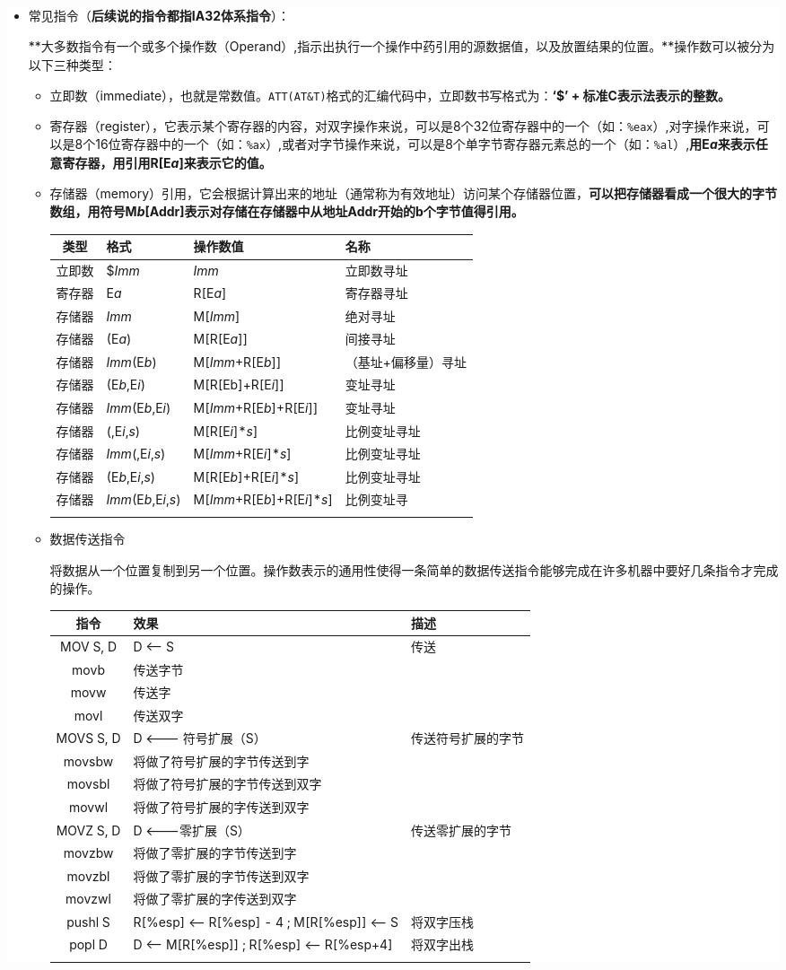    - 常见指令（**后续说的指令都指IA32体系指令**）：

     **大多数指令有一个或多个操作数（Operand）,指示出执行一个操作中药引用的源数据值，以及放置结果的位置。**操作数可以被分为以下三种类型：

     - 立即数（immediate），也就是常数值。`ATT(AT&T)`格式的汇编代码中，立即数书写格式为：**‘$’ + 标准C表示法表示的整数。**

     - 寄存器（register），它表示某个寄存器的内容，对双字操作来说，可以是8个32位寄存器中的一个（如：`%eax`）,对字操作来说，可以是8个16位寄存器中的一个（如：`%ax`）,或者对字节操作来说，可以是8个单字节寄存器元素总的一个（如：`%al`）,**用E$a$来表示任意寄存器，用引用R[E$a$]来表示它的值。**

     - 存储器（memory）引用，它会根据计算出来的地址（通常称为有效地址）访问某个存储器位置，**可以把存储器看成一个很大的字节数组，用符号M$b$[Addr]表示对存储在存储器中从地址Addr开始的b个字节值得引用。**

       |  类型  | 格式                   | 操作数值                         | 名称         |
       | :--: | -------------------- | ---------------------------- | ---------- |
       | 立即数  | $*Imm*               | *Imm*                        | 立即数寻址      |
       | 寄存器  | E$a$                 | R[E$a$]                      | 寄存器寻址      |
       | 存储器  | *Imm*                | M[*Imm*]                     | 绝对寻址       |
       | 存储器  | (E$a$)               | M[R[E$a$]]                   | 间接寻址       |
       | 存储器  | *Imm*(E$b$)          | M[*Imm*+R[E$b$]]             | （基址+偏移量）寻址 |
       | 存储器  | (E$b$,E$i$)          | M[R[Eb]+R[E$i$]]             | 变址寻址       |
       | 存储器  | *Imm*(E$b$,E$i$)     | M[*Imm*+R[E$b$]+R[E$i$]]     | 变址寻址       |
       | 存储器  | (,E$i$,$s$)          | M[R[E$i$]*$s$]               | 比例变址寻址     |
       | 存储器  | *Imm*(,E$i$,$s$)     | M[*Imm*+R[E$i$]*$s$]         | 比例变址寻址     |
       | 存储器  | (E$b$,E$i$,$s$)      | M[R[E$b$]+R[E$i$]*$s$]       | 比例变址寻址     |
       | 存储器  | *Imm*(E$b$,E$i$,$s$) | M[*Imm*+R[E$b$]+R[E$i$]*$s$] | 比例变址寻      |
       |      |                      |                              |            |

     - 数据传送指令

       将数据从一个位置复制到另一个位置。操作数表示的通用性使得一条简单的数据传送指令能够完成在许多机器中要好几条指令才完成的操作。

       |     指令     | 效果                                       | 描述        |
       | :--------: | :--------------------------------------- | --------- |
       | MOV  S, D  | D  <-- S                                 | 传送        |
       |    movb    | 传送字节                                     |           |
       |    movw    | 传送字                                      |           |
       |    movl    | 传送双字                                     |           |
       | MOVS  S, D | D <--- 符号扩展（S）                           | 传送符号扩展的字节 |
       |   movsbw   | 将做了符号扩展的字节传送到字                           |           |
       |   movsbl   | 将做了符号扩展的字节传送到双字                          |           |
       |   movwl    | 将做了符号扩展的字传送到双字                           |           |
       | MOVZ S, D  | D <---零扩展（S）                             | 传送零扩展的字节  |
       |   movzbw   | 将做了零扩展的字节传送到字                            |           |
       |   movzbl   | 将做了零扩展的字节传送到双字                           |           |
       |   movzwl   | 将做了零扩展的字传送到双字                            |           |
       |  pushl  S  | R[%esp]  <-- R[%esp] - 4 ; M[R[%esp]] <-- S | 将双字压栈     |
       |  popl   D  | D <-- M[R[%esp]] ; R[%esp] <-- R[%esp+4] | 将双字出栈     |
       |            |                                          |           |
